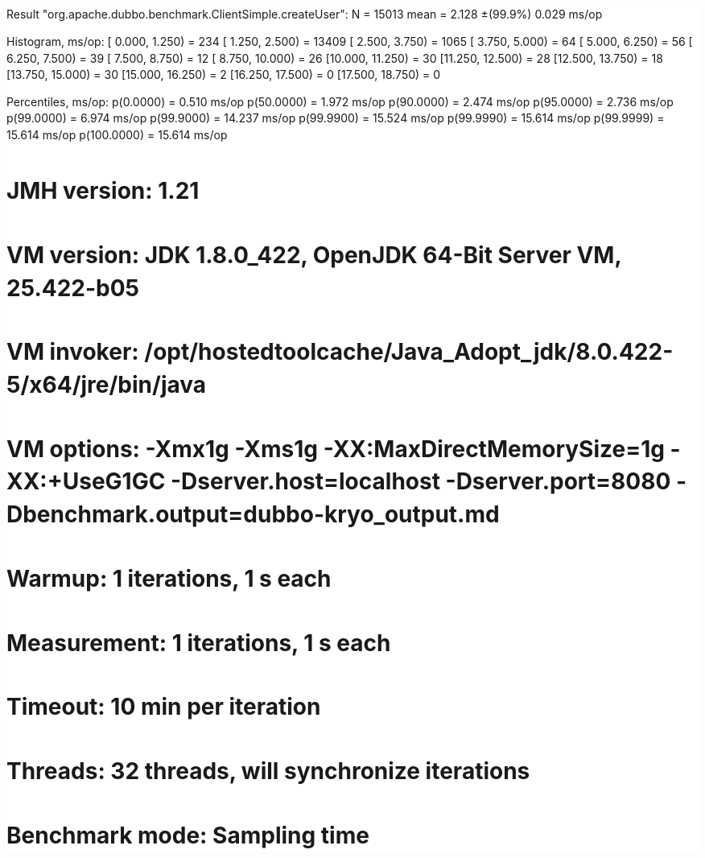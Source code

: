 

Result "org.apache.dubbo.benchmark.ClientSimple.createUser":
  N = 15013
  mean =      2.128 ±(99.9%) 0.029 ms/op

  Histogram, ms/op:
    [ 0.000,  1.250) = 234 
    [ 1.250,  2.500) = 13409 
    [ 2.500,  3.750) = 1065 
    [ 3.750,  5.000) = 64 
    [ 5.000,  6.250) = 56 
    [ 6.250,  7.500) = 39 
    [ 7.500,  8.750) = 12 
    [ 8.750, 10.000) = 26 
    [10.000, 11.250) = 30 
    [11.250, 12.500) = 28 
    [12.500, 13.750) = 18 
    [13.750, 15.000) = 30 
    [15.000, 16.250) = 2 
    [16.250, 17.500) = 0 
    [17.500, 18.750) = 0 

  Percentiles, ms/op:
      p(0.0000) =      0.510 ms/op
     p(50.0000) =      1.972 ms/op
     p(90.0000) =      2.474 ms/op
     p(95.0000) =      2.736 ms/op
     p(99.0000) =      6.974 ms/op
     p(99.9000) =     14.237 ms/op
     p(99.9900) =     15.524 ms/op
     p(99.9990) =     15.614 ms/op
     p(99.9999) =     15.614 ms/op
    p(100.0000) =     15.614 ms/op


# JMH version: 1.21
# VM version: JDK 1.8.0_422, OpenJDK 64-Bit Server VM, 25.422-b05
# VM invoker: /opt/hostedtoolcache/Java_Adopt_jdk/8.0.422-5/x64/jre/bin/java
# VM options: -Xmx1g -Xms1g -XX:MaxDirectMemorySize=1g -XX:+UseG1GC -Dserver.host=localhost -Dserver.port=8080 -Dbenchmark.output=dubbo-kryo_output.md
# Warmup: 1 iterations, 1 s each
# Measurement: 1 iterations, 1 s each
# Timeout: 10 min per iteration
# Threads: 32 threads, will synchronize iterations
# Benchmark mode: Sampling time